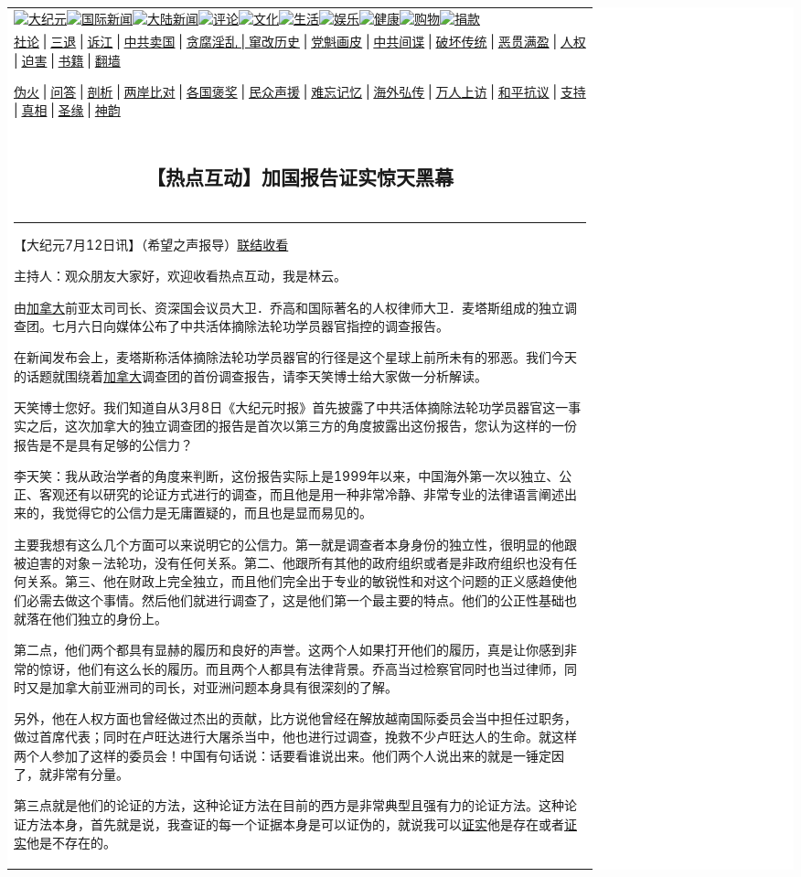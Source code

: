 <a name="1" id="1" target="_blank"></a><span id="1"></span>
<table border="0"><tr><td colspan="2" VALIGN=TOP><a href="https://github.com/asdfghy6/djy/blob/master/gb/nsc413.md#1"><img src="https://raw.githubusercontent.com/asdfghy6/1/master/t/djy/1.jpg" title="大纪元"></a><a href="https://github.com/asdfghy6/djy/blob/master/gb/n24hr.md#1"><img src="https://raw.githubusercontent.com/asdfghy6/1/master/t/djy/3.jpg" title="国际新闻"></a><a href="https://github.com/asdfghy6/djy/blob/master/gb/nsc413.md#1"><img src="https://raw.githubusercontent.com/asdfghy6/1/master/t/djy/4.jpg" title="大陆新闻"></a><a href="https://github.com/asdfghy6/djy/blob/master/gb/news392.md#1"><img src="https://raw.githubusercontent.com/asdfghy6/1/master/t/djy/5.jpg" title="评论"></a><a href="https://github.com/asdfghy6/djy/blob/master/gb/news2007.md#1"><img src="https://raw.githubusercontent.com/asdfghy6/1/master/t/djy/6.jpg" title="文化"></a><a href="https://github.com/asdfghy6/djy/blob/master/gb/news2008.md#1"><img src="https://raw.githubusercontent.com/asdfghy6/1/master/t/djy/7.jpg" title="生活"></a><a href="https://github.com/asdfghy6/djy/blob/master/gb/ncyule.md#1"><img src="https://raw.githubusercontent.com/asdfghy6/1/master/t/djy/8.jpg" title="娱乐"></a><a href="https://github.com/asdfghy6/djy/blob/master/gb/nsc1002.md#1"><img src="https://raw.githubusercontent.com/asdfghy6/1/master/t/djy/9.jpg" title="健康"><a href="https://www.youlucky.com"><img src="https://raw.githubusercontent.com/asdfghy6/1/master/t/djy/10.jpg" title="购物"></a><a href="https://www.supportepoch.org/donation?utm_medium=epochtimes&utm_source=referral&utm_campaign=donate_button_djyhomepage"><img src="https://raw.githubusercontent.com/asdfghy6/1/master/t/djy/12.jpg" title="捐款"></a></td></tr>
<tr><td colspan="2" VALIGN=TOP><a target="_blank" href="https://git.io/fjCRf">社论</a> | <a target="_blank" href="https://github.com/asdfghy6/djy/blob/master/gb/nf5657.md#1">三退</a> | <a target="_blank" href="https://github.com/asdfghy6/djy/blob/master/gb/nf6123.md#1">诉江</a> | <a target="_blank" href="https://github.com/asdfghy6/djy/blob/master/gb/nf1176117.md#1">中共卖国</a> | <a target="_blank" href="https://github.com/asdfghy6/djy/blob/master/gb/nf5773.md#1">贪腐淫乱 | <a target="_blank" href="https://github.com/asdfghy6/djy/blob/master/gb/nf1176115.md#1">窜改历史</a> | <a target="_blank" href="https://github.com/asdfghy6/djy/blob/master/gb/nf1176107.md#1">党魁画皮</a> | <a target="_blank" href="https://github.com/asdfghy6/djy/blob/master/gb/nf1320400.md#1">中共间谍</a> | <a target="_blank" href="https://github.com/asdfghy6/djy/blob/master/gb/nf1176114.md#1">破坏传统</a> | <a target="_blank" href="https://github.com/asdfghy6/djy/blob/master/gb/nf5287.md#1">恶贯满盈</a> | <a target="_blank" href="https://github.com/asdfghy6/djy/blob/master/gb/ncid278.md#1">人权</a> | <a target="_blank" href="https://github.com/asdfghy6/djy/blob/master/gb/nf1176111.md#1">迫害</a> | <a target="_blank" href="https://github.com/asdfghy6/djy/blob/master/gb/nf1235328.md#1">书籍</a> | <a target="_blank" href="https://github.com/asdfghy6/fq/blob/master/README.md?zsrh#1">翻墙</a></p><p><a target="_blank" href="https://github.com/asdfghy6/djy/blob/master/gb/nf5562.md#1">伪火</a> | <a target="_blank" href="https://github.com/asdfghy6/djy/blob/master/gb/nf4378.md#1">问答</a> | <a target="_blank" href="https://github.com/asdfghy6/djy/blob/master/gb/nf5792.md#1">剖析</a> | <a target="_blank" href="https://github.com/asdfghy6/djy/blob/master/gb/nf5735.md#1">两岸比对</a> | <a target="_blank" href="https://github.com/asdfghy6/djy/blob/master/gb/nf6119.md#1">各国褒奖</a> | <a target="_blank" href="https://github.com/asdfghy6/djy/blob/master/gb/nf6120.md#1">民众声援</a> | <a target="_blank" href="https://github.com/asdfghy6/djy/blob/master/gb/nf1188594.md#1">难忘记忆</a> | <a target="_blank" href="https://github.com/asdfghy6/djy/blob/master/gb/nf3180.md#1">海外弘传</a> | <a target="_blank" href="https://github.com/asdfghy6/djy/blob/master/gb/nf5410.md#1">万人上访</a> | <a target="_blank" href="https://github.com/asdfghy6/ntdtv/blob/master/gb/prog1530_1.md#1">和平抗议</a> | <a target="_blank" href="https://github.com/asdfghy6/djy/blob/master/gb/nf4386.md#1">支持</a> | <a target="_blank" href="https://github.com/asdfghy6/djy/blob/master/gb/nf4389.md#1">真相</a> | <a target="_blank" href="https://github.com/asdfghy6/djy/blob/master/gb/nf5790.md#1">圣缘</a> | <a target="_blank" href="https://github.com/asdfghy6/djy/blob/master/gb/nf4786.md#1">神韵</a></td></tr>
<tr><td VALIGN=TOP width="626"><h2 align=center>【热点互动】加国报告证实惊天黑幕</h2>

<h6></h6>
<hr>
	<p>【大纪元7月12日讯】（希望之声报导）<a href=http://www.ntdtv.com/xtr/clips/FocusTalk/2006/072006/RDHD_07-07-06_canada_15mins.ram>联结收看</a>
<p>主持人：观众朋友大家好，欢迎收看热点互动，我是林云。
<p>由<a href="https://github.com/asdfghy6/djy/blob/master/gb/tag/%E5%8A%A0%E6%8B%BF%E5%A4%A7.md">加拿大</a>前亚太司司长、资深国会议员大卫．乔高和国际著名的人权律师大卫．麦塔斯组成的独立调查团。七月六日向媒体公布了中共活体摘除法轮功学员器官指控的调查报告。
<p>在新闻发布会上，麦塔斯称活体摘除法轮功学员器官的行径是这个星球上前所未有的邪恶。我们今天的话题就围绕着<a href="https://github.com/asdfghy6/djy/blob/master/gb/tag/%E5%8A%A0%E6%8B%BF%E5%A4%A7.md">加拿大</a>调查团的首份调查报告，请李天笑博士给大家做一分析解读。
<p>天笑博士您好。我们知道自从3月8日《大纪元时报》首先披露了中共活体摘除法轮功学员器官这一事实之后，这次加拿大的独立调查团的报告是首次以第三方的角度披露出这份报告，您认为这样的一份报告是不是具有足够的公信力？
<p>李天笑：我从政治学者的角度来判断，这份报告实际上是1999年以来，中国海外第一次以独立、公正、客观还有以研究的论证方式进行的调查，而且他是用一种非常冷静、非常专业的法律语言阐述出来的，我觉得它的公信力是无庸置疑的，而且也是显而易见的。
<p>主要我想有这么几个方面可以来说明它的公信力。第一就是调查者本身身份的独立性，很明显的他跟被迫害的对象－法轮功，没有任何关系。第二、他跟所有其他的政府组织或者是非政府组织也没有任何关系。第三、他在财政上完全独立，而且他们完全出于专业的敏锐性和对这个问题的正义感趋使他们必需去做这个事情。然后他们就进行调查了，这是他们第一个最主要的特点。他们的公正性基础也就落在他们独立的身份上。
<p>第二点，他们两个都具有显赫的履历和良好的声誉。这两个人如果打开他们的履历，真是让你感到非常的惊讶，他们有这么长的履历。而且两个人都具有法律背景。乔高当过检察官同时也当过律师，同时又是加拿大前亚洲司的司长，对亚洲问题本身具有很深刻的了解。
<p>另外，他在人权方面也曾经做过杰出的贡献，比方说他曾经在解放越南国际委员会当中担任过职务，做过首席代表；同时在卢旺达进行大屠杀当中，他也进行过调查，挽救不少卢旺达人的生命。就这样两个人参加了这样的委员会！中国有句话说：话要看谁说出来。他们两个人说出来的就是一锤定因了，就非常有分量。
<p>第三点就是他们的论证的方法，这种论证方法在目前的西方是非常典型且强有力的论证方法。这种论证方法本身，首先就是说，我查证的每一个证据本身是可以证伪的，就说我可以<a href="https://github.com/asdfghy6/djy/blob/master/gb/tag/%E8%AF%81%E5%AE%9E.md">证实</a>他是存在或者<a href="https://github.com/asdfghy6/djy/blob/master/gb/tag/%E8%AF%81%E5%AE%9E.md">证实</a>他是不存在的。